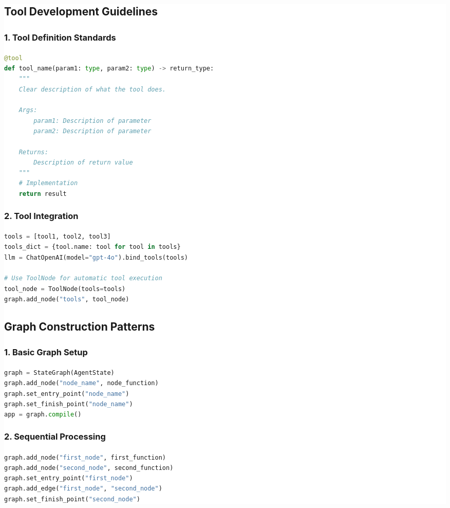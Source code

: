 ## Tool Development Guidelines

### 1. Tool Definition Standards
```python
@tool
def tool_name(param1: type, param2: type) -> return_type:
    """
    Clear description of what the tool does.
    
    Args:
        param1: Description of parameter
        param2: Description of parameter
    
    Returns:
        Description of return value
    """
    # Implementation
    return result
```

### 2. Tool Integration
```python
tools = [tool1, tool2, tool3]
tools_dict = {tool.name: tool for tool in tools}
llm = ChatOpenAI(model="gpt-4o").bind_tools(tools)

# Use ToolNode for automatic tool execution
tool_node = ToolNode(tools=tools)
graph.add_node("tools", tool_node)
```

## Graph Construction Patterns

### 1. Basic Graph Setup
```python
graph = StateGraph(AgentState)
graph.add_node("node_name", node_function)
graph.set_entry_point("node_name")
graph.set_finish_point("node_name")
app = graph.compile()
```

### 2. Sequential Processing
```python
graph.add_node("first_node", first_function)
graph.add_node("second_node", second_function)
graph.set_entry_point("first_node")
graph.add_edge("first_node", "second_node")
graph.set_finish_point("second_node")
```
